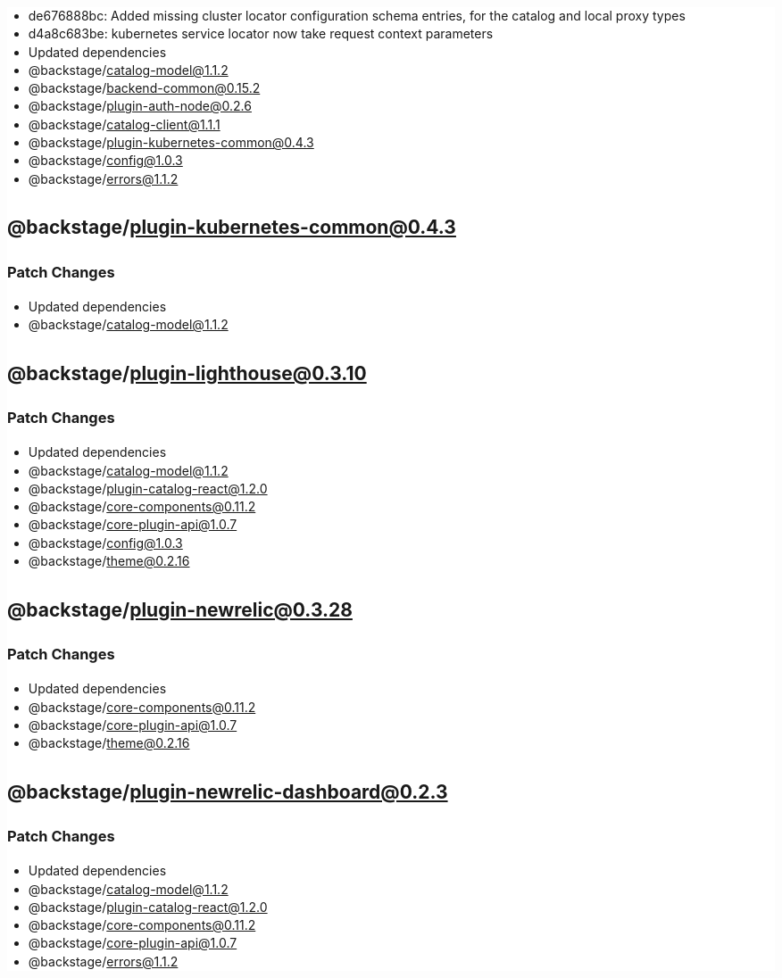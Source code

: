 - de676888bc: Added missing cluster locator configuration schema entries, for the catalog and local proxy types
- d4a8c683be: kubernetes service locator now take request context parameters
- Updated dependencies
 - @backstage/catalog-model@1.1.2
 - @backstage/backend-common@0.15.2
 - @backstage/plugin-auth-node@0.2.6
 - @backstage/catalog-client@1.1.1
 - @backstage/plugin-kubernetes-common@0.4.3
 - @backstage/config@1.0.3
 - @backstage/errors@1.1.2

## @backstage/plugin-kubernetes-common@0.4.3

### Patch Changes

- Updated dependencies
 - @backstage/catalog-model@1.1.2

## @backstage/plugin-lighthouse@0.3.10

### Patch Changes

- Updated dependencies
 - @backstage/catalog-model@1.1.2
 - @backstage/plugin-catalog-react@1.2.0
 - @backstage/core-components@0.11.2
 - @backstage/core-plugin-api@1.0.7
 - @backstage/config@1.0.3
 - @backstage/theme@0.2.16

## @backstage/plugin-newrelic@0.3.28

### Patch Changes

- Updated dependencies
 - @backstage/core-components@0.11.2
 - @backstage/core-plugin-api@1.0.7
 - @backstage/theme@0.2.16

## @backstage/plugin-newrelic-dashboard@0.2.3

### Patch Changes

- Updated dependencies
 - @backstage/catalog-model@1.1.2
 - @backstage/plugin-catalog-react@1.2.0
 - @backstage/core-components@0.11.2
 - @backstage/core-plugin-api@1.0.7
 - @backstage/errors@1.1.2

